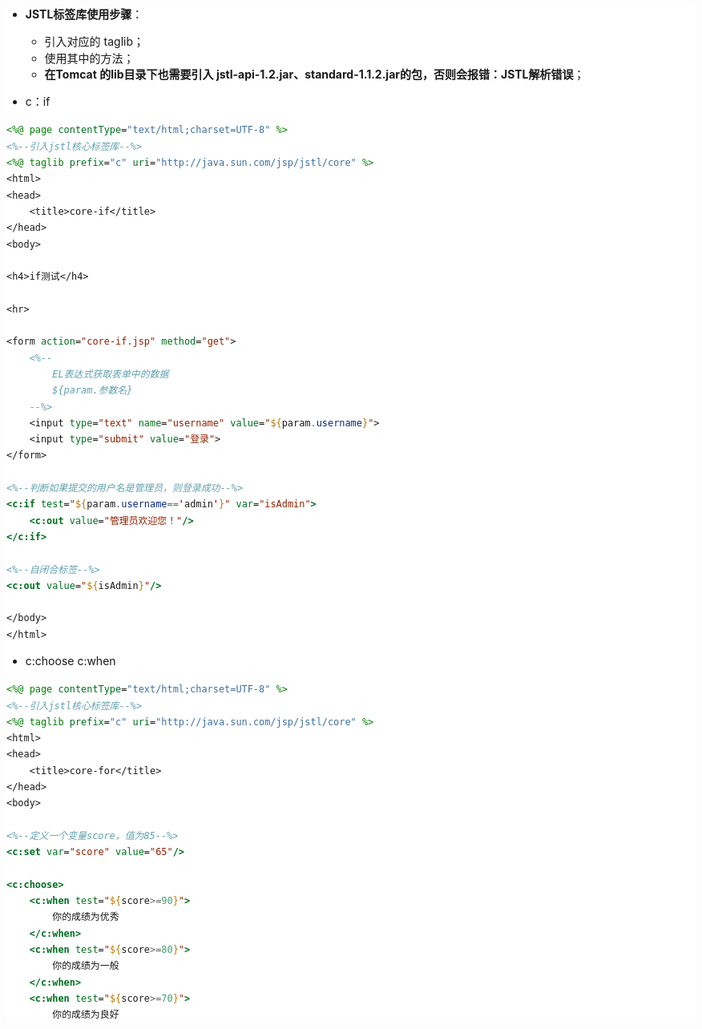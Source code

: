 - **JSTL标签库使用步骤**：
    - 引入对应的 taglib；
    - 使用其中的方法；
    - **在Tomcat 的lib目录下也需要引入 jstl-api-1.2.jar、standard-1.1.2.jar的包，否则会报错：JSTL解析错误**；

- c：if

```jsp
<%@ page contentType="text/html;charset=UTF-8" %>
<%--引入jstl核心标签库--%>
<%@ taglib prefix="c" uri="http://java.sun.com/jsp/jstl/core" %>
<html>
<head>
    <title>core-if</title>
</head>
<body>

<h4>if测试</h4>

<hr>

<form action="core-if.jsp" method="get">
    <%--
        EL表达式获取表单中的数据
        ${param.参数名}
    --%>
    <input type="text" name="username" value="${param.username}">
    <input type="submit" value="登录">
</form>

<%--判断如果提交的用户名是管理员，则登录成功--%>
<c:if test="${param.username=='admin'}" var="isAdmin">
    <c:out value="管理员欢迎您！"/>
</c:if>

<%--自闭合标签--%>
<c:out value="${isAdmin}"/>

</body>
</html>
```

- c:choose   c:when

```jsp
<%@ page contentType="text/html;charset=UTF-8" %>
<%--引入jstl核心标签库--%>
<%@ taglib prefix="c" uri="http://java.sun.com/jsp/jstl/core" %>
<html>
<head>
    <title>core-for</title>
</head>
<body>

<%--定义一个变量score，值为85--%>
<c:set var="score" value="65"/>

<c:choose>
    <c:when test="${score>=90}">
        你的成绩为优秀
    </c:when>
    <c:when test="${score>=80}">
        你的成绩为一般
    </c:when>
    <c:when test="${score>=70}">
        你的成绩为良好
```